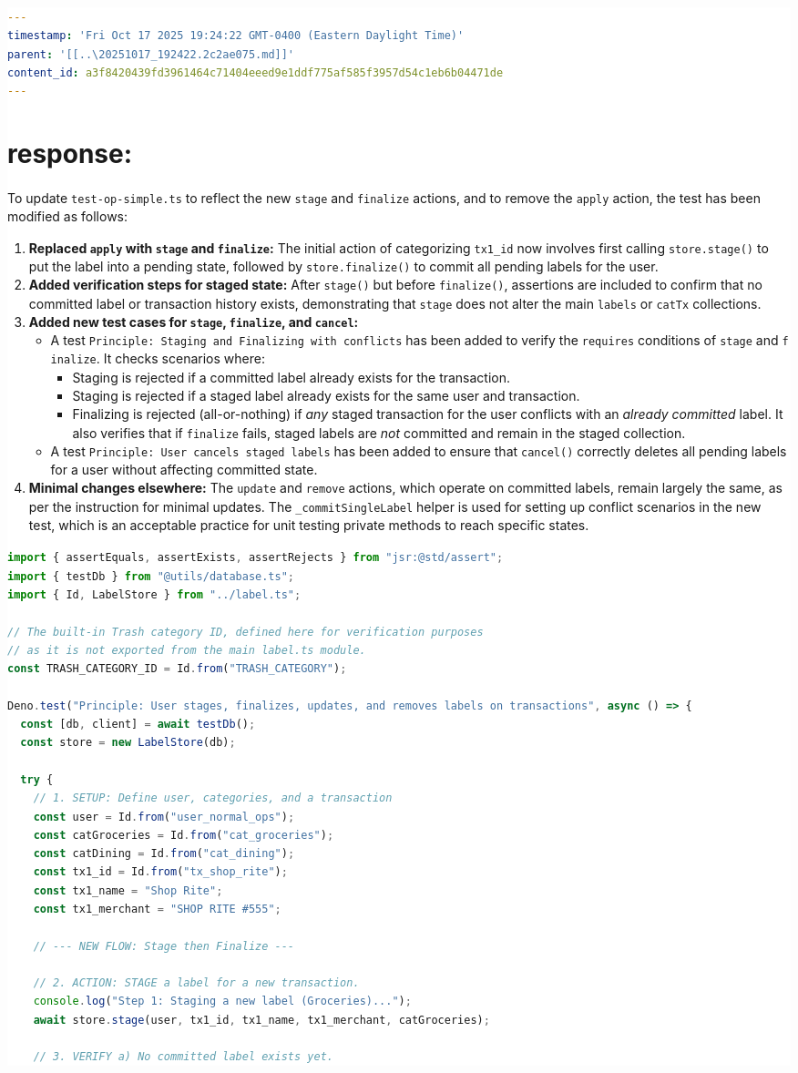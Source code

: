 ```yaml
---
timestamp: 'Fri Oct 17 2025 19:24:22 GMT-0400 (Eastern Daylight Time)'
parent: '[[..\20251017_192422.2c2ae075.md]]'
content_id: a3f8420439fd3961464c71404eeed9e1ddf775af585f3957d54c1eb6b04471de
---
```


# response:

To update `test-op-simple.ts` to reflect the new `stage` and `finalize` actions, and to remove the `apply` action, the test has been modified as follows:

1. **Replaced `apply` with `stage` and `finalize`:** The initial action of categorizing `tx1_id` now involves first calling `store.stage()` to put the label into a pending state, followed by `store.finalize()` to commit all pending labels for the user.
2. **Added verification steps for staged state:** After `stage()` but before `finalize()`, assertions are included to confirm that no committed label or transaction history exists, demonstrating that `stage` does not alter the main `labels` or `catTx` collections.
3. **Added new test cases for `stage`, `finalize`, and `cancel`:**
   * A test `Principle: Staging and Finalizing with conflicts` has been added to verify the `requires` conditions of `stage` and `finalize`. It checks scenarios where:
     * Staging is rejected if a committed label already exists for the transaction.
     * Staging is rejected if a staged label already exists for the same user and transaction.
     * Finalizing is rejected (all-or-nothing) if *any* staged transaction for the user conflicts with an *already committed* label. It also verifies that if `finalize` fails, staged labels are *not* committed and remain in the staged collection.
   * A test `Principle: User cancels staged labels` has been added to ensure that `cancel()` correctly deletes all pending labels for a user without affecting committed state.
4. **Minimal changes elsewhere:** The `update` and `remove` actions, which operate on committed labels, remain largely the same, as per the instruction for minimal updates. The `_commitSingleLabel` helper is used for setting up conflict scenarios in the new test, which is an acceptable practice for unit testing private methods to reach specific states.

```typescript
import { assertEquals, assertExists, assertRejects } from "jsr:@std/assert";
import { testDb } from "@utils/database.ts";
import { Id, LabelStore } from "../label.ts";

// The built-in Trash category ID, defined here for verification purposes
// as it is not exported from the main label.ts module.
const TRASH_CATEGORY_ID = Id.from("TRASH_CATEGORY");

Deno.test("Principle: User stages, finalizes, updates, and removes labels on transactions", async () => {
  const [db, client] = await testDb();
  const store = new LabelStore(db);

  try {
    // 1. SETUP: Define user, categories, and a transaction
    const user = Id.from("user_normal_ops");
    const catGroceries = Id.from("cat_groceries");
    const catDining = Id.from("cat_dining");
    const tx1_id = Id.from("tx_shop_rite");
    const tx1_name = "Shop Rite";
    const tx1_merchant = "SHOP RITE #555";

    // --- NEW FLOW: Stage then Finalize ---

    // 2. ACTION: STAGE a label for a new transaction.
    console.log("Step 1: Staging a new label (Groceries)...");
    await store.stage(user, tx1_id, tx1_name, tx1_merchant, catGroceries);

    // 3. VERIFY a) No committed label exists yet.
```